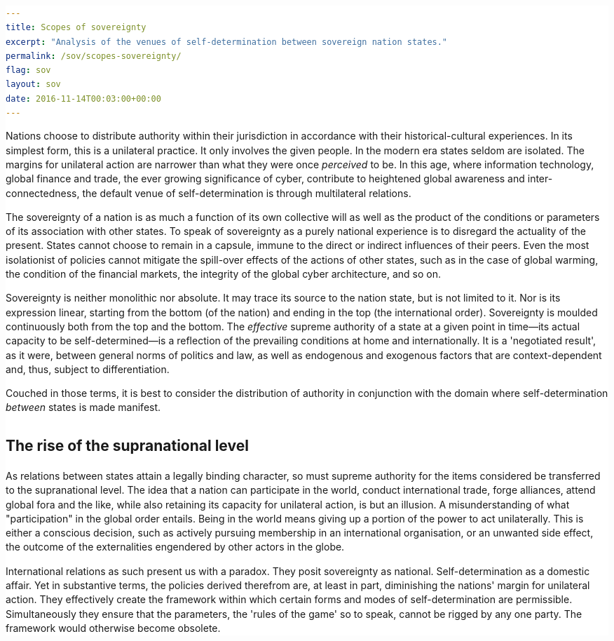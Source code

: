 ```yaml
---
title: Scopes of sovereignty
excerpt: "Analysis of the venues of self-determination between sovereign nation states."
permalink: /sov/scopes-sovereignty/
flag: sov
layout: sov
date: 2016-11-14T00:03:00+00:00
---
```

Nations choose to distribute authority within their jurisdiction in accordance with their historical-cultural experiences. In its simplest form, this is a unilateral practice. It only involves the given people. In the modern era states seldom are isolated. The margins for unilateral action are narrower than what they were once *perceived* to be. In this age, where information technology, global finance and trade, the ever growing significance of cyber, contribute to heightened global awareness and inter-connectedness, the default venue of self-determination is through multilateral relations.

The sovereignty of a nation is as much a function of its own collective will as well as the product of the conditions or parameters of its association with other states. To speak of sovereignty as a purely national experience is to disregard the actuality of the present. States cannot choose to remain in a capsule, immune to the direct or indirect influences of their peers. Even the most isolationist of policies cannot mitigate the spill-over effects of the actions of other states, such as in the case of global warming, the condition of the financial markets, the integrity of the global cyber architecture, and so on.

Sovereignty is neither monolithic nor absolute. It may trace its source to the nation state, but is not limited to it. Nor is its expression linear, starting from the bottom (of the nation) and ending in the top (the international order). Sovereignty is moulded continuously both from the top and the bottom. The *effective* supreme authority of a state at a given point in time—its actual capacity to be self-determined—is a reflection of the prevailing conditions at home and internationally. It is a 'negotiated result', as it were, between general norms of politics and law, as well as endogenous and exogenous factors that are context-dependent and, thus, subject to differentiation.

Couched in those terms, it is best to consider the distribution of authority in conjunction with the domain where self-determination *between* states is made manifest.

## The rise of the supranational level

As relations between states attain a legally binding character, so must supreme authority for the items considered be transferred to the supranational level. The idea that a nation can participate in the world, conduct international trade, forge alliances, attend global fora and the like, while also retaining its capacity for unilateral action, is but an illusion. A misunderstanding of what "participation" in the global order entails. Being in the world means giving up a portion of the power to act unilaterally. This is either a conscious decision, such as actively pursuing membership in an international organisation, or an unwanted side effect, the outcome of the externalities engendered by other actors in the globe.

International relations as such present us with a paradox. They posit sovereignty as national. Self-determination as a domestic affair. Yet in substantive terms, the policies derived therefrom are, at least in part, diminishing the nations' margin for unilateral action. They effectively create the framework within which certain forms and modes of self-determination are permissible. Simultaneously they ensure that the parameters, the 'rules of the game' so to speak, cannot be rigged by any one party. The framework would otherwise become obsolete.
